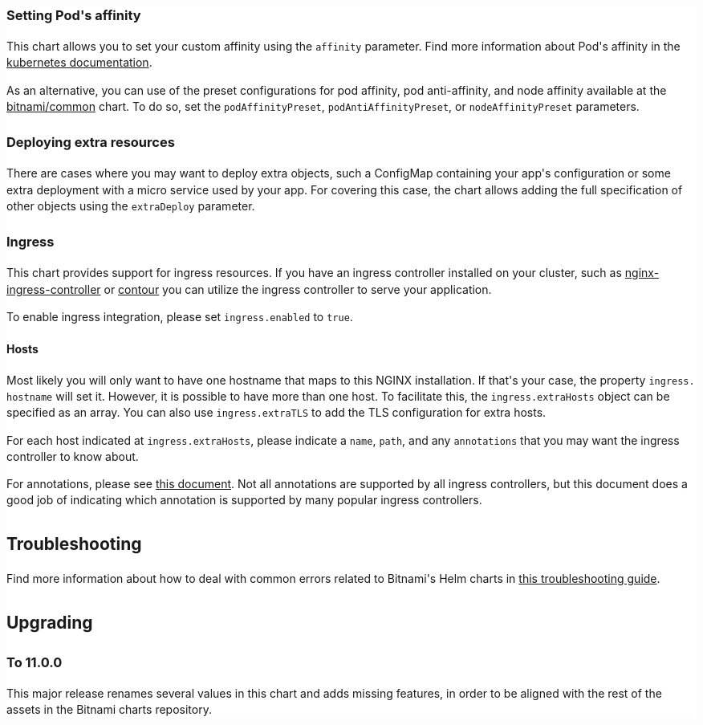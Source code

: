 ### Setting Pod's affinity

This chart allows you to set your custom affinity using the `affinity` parameter. Find more information about Pod's affinity in the [kubernetes documentation](https://kubernetes.io/docs/concepts/configuration/assign-pod-node/#affinity-and-anti-affinity).

As an alternative, you can use of the preset configurations for pod affinity, pod anti-affinity, and node affinity available at the [bitnami/common](https://github.com/bitnami/charts/tree/main/bitnami/common#affinity) chart. To do so, set the `podAffinityPreset`, `podAntiAffinityPreset`, or `nodeAffinityPreset` parameters.

### Deploying extra resources

There are cases where you may want to deploy extra objects, such a ConfigMap containing your app's configuration or some extra deployment with a micro service used by your app. For covering this case, the chart allows adding the full specification of other objects using the `extraDeploy` parameter.

### Ingress

This chart provides support for ingress resources. If you have an ingress controller installed on your cluster, such as [nginx-ingress-controller](https://github.com/bitnami/charts/tree/main/bitnami/nginx-ingress-controller) or [contour](https://github.com/bitnami/charts/tree/main/bitnami/contour) you can utilize the ingress controller to serve your application.

To enable ingress integration, please set `ingress.enabled` to `true`.

#### Hosts

Most likely you will only want to have one hostname that maps to this NGINX installation. If that's your case, the property `ingress.hostname` will set it. However, it is possible to have more than one host. To facilitate this, the `ingress.extraHosts` object can be specified as an array. You can also use `ingress.extraTLS` to add the TLS configuration for extra hosts.

For each host indicated at `ingress.extraHosts`, please indicate a `name`, `path`, and any `annotations` that you may want the ingress controller to know about.

For annotations, please see [this document](https://github.com/kubernetes/ingress-nginx/blob/master/docs/user-guide/nginx-configuration/annotations.md). Not all annotations are supported by all ingress controllers, but this document does a good job of indicating which annotation is supported by many popular ingress controllers.

## Troubleshooting

Find more information about how to deal with common errors related to Bitnami's Helm charts in [this troubleshooting guide](https://docs.bitnami.com/general/how-to/troubleshoot-helm-chart-issues).

## Upgrading

### To 11.0.0

This major release renames several values in this chart and adds missing features, in order to be aligned with the rest of the assets in the Bitnami charts repository.
